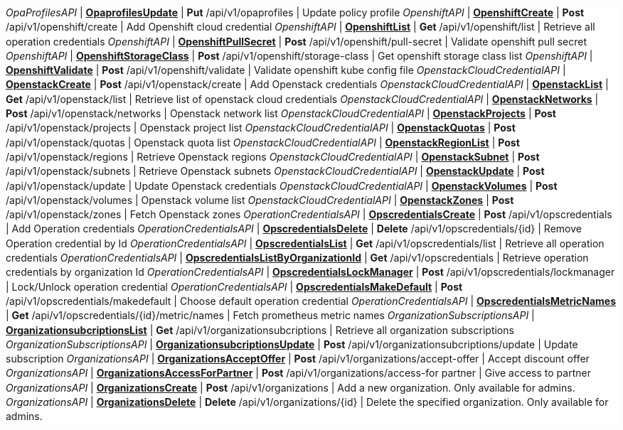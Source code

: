 *OpaProfilesAPI* | [**OpaprofilesUpdate**](docs/OpaProfilesAPI.md#opaprofilesupdate) | **Put** /api/v1/opaprofiles | Update policy profile
*OpenshiftAPI* | [**OpenshiftCreate**](docs/OpenshiftAPI.md#openshiftcreate) | **Post** /api/v1/openshift/create | Add Openshift cloud credential
*OpenshiftAPI* | [**OpenshiftList**](docs/OpenshiftAPI.md#openshiftlist) | **Get** /api/v1/openshift/list | Retrieve all operation credentials
*OpenshiftAPI* | [**OpenshiftPullSecret**](docs/OpenshiftAPI.md#openshiftpullsecret) | **Post** /api/v1/openshift/pull-secret | Validate openshift pull secret
*OpenshiftAPI* | [**OpenshiftStorageClass**](docs/OpenshiftAPI.md#openshiftstorageclass) | **Post** /api/v1/openshift/storage-class | Get openshift storage class list
*OpenshiftAPI* | [**OpenshiftValidate**](docs/OpenshiftAPI.md#openshiftvalidate) | **Post** /api/v1/openshift/validate | Validate openshift kube config file
*OpenstackCloudCredentialAPI* | [**OpenstackCreate**](docs/OpenstackCloudCredentialAPI.md#openstackcreate) | **Post** /api/v1/openstack/create | Add Openstack credentials
*OpenstackCloudCredentialAPI* | [**OpenstackList**](docs/OpenstackCloudCredentialAPI.md#openstacklist) | **Get** /api/v1/openstack/list | Retrieve list of openstack cloud credentials
*OpenstackCloudCredentialAPI* | [**OpenstackNetworks**](docs/OpenstackCloudCredentialAPI.md#openstacknetworks) | **Post** /api/v1/openstack/networks | Openstack network list
*OpenstackCloudCredentialAPI* | [**OpenstackProjects**](docs/OpenstackCloudCredentialAPI.md#openstackprojects) | **Post** /api/v1/openstack/projects | Openstack project list
*OpenstackCloudCredentialAPI* | [**OpenstackQuotas**](docs/OpenstackCloudCredentialAPI.md#openstackquotas) | **Post** /api/v1/openstack/quotas | Openstack quota list
*OpenstackCloudCredentialAPI* | [**OpenstackRegionList**](docs/OpenstackCloudCredentialAPI.md#openstackregionlist) | **Post** /api/v1/openstack/regions | Retrieve Openstack regions
*OpenstackCloudCredentialAPI* | [**OpenstackSubnet**](docs/OpenstackCloudCredentialAPI.md#openstacksubnet) | **Post** /api/v1/openstack/subnets | Retrieve Openstack subnets
*OpenstackCloudCredentialAPI* | [**OpenstackUpdate**](docs/OpenstackCloudCredentialAPI.md#openstackupdate) | **Post** /api/v1/openstack/update | Update Openstack credentials
*OpenstackCloudCredentialAPI* | [**OpenstackVolumes**](docs/OpenstackCloudCredentialAPI.md#openstackvolumes) | **Post** /api/v1/openstack/volumes | Openstack volume list
*OpenstackCloudCredentialAPI* | [**OpenstackZones**](docs/OpenstackCloudCredentialAPI.md#openstackzones) | **Post** /api/v1/openstack/zones | Fetch Openstack zones
*OperationCredentialsAPI* | [**OpscredentialsCreate**](docs/OperationCredentialsAPI.md#opscredentialscreate) | **Post** /api/v1/opscredentials | Add Operation credentials
*OperationCredentialsAPI* | [**OpscredentialsDelete**](docs/OperationCredentialsAPI.md#opscredentialsdelete) | **Delete** /api/v1/opscredentials/{id} | Remove Operation credential by Id
*OperationCredentialsAPI* | [**OpscredentialsList**](docs/OperationCredentialsAPI.md#opscredentialslist) | **Get** /api/v1/opscredentials/list | Retrieve all operation credentials
*OperationCredentialsAPI* | [**OpscredentialsListByOrganizationId**](docs/OperationCredentialsAPI.md#opscredentialslistbyorganizationid) | **Get** /api/v1/opscredentials | Retrieve operation credentials by organization Id
*OperationCredentialsAPI* | [**OpscredentialsLockManager**](docs/OperationCredentialsAPI.md#opscredentialslockmanager) | **Post** /api/v1/opscredentials/lockmanager | Lock/Unlock operation credential
*OperationCredentialsAPI* | [**OpscredentialsMakeDefault**](docs/OperationCredentialsAPI.md#opscredentialsmakedefault) | **Post** /api/v1/opscredentials/makedefault | Choose default operation credential
*OperationCredentialsAPI* | [**OpscredentialsMetricNames**](docs/OperationCredentialsAPI.md#opscredentialsmetricnames) | **Get** /api/v1/opscredentials/{id}/metric/names | Fetch prometheus metric names
*OrganizationSubscriptionsAPI* | [**OrganizationsubcriptionsList**](docs/OrganizationSubscriptionsAPI.md#organizationsubcriptionslist) | **Get** /api/v1/organizationsubcriptions | Retrieve all organization subscriptions
*OrganizationSubscriptionsAPI* | [**OrganizationsubcriptionsUpdate**](docs/OrganizationSubscriptionsAPI.md#organizationsubcriptionsupdate) | **Post** /api/v1/organizationsubcriptions/update | Update subscription
*OrganizationsAPI* | [**OrganizationsAcceptOffer**](docs/OrganizationsAPI.md#organizationsacceptoffer) | **Post** /api/v1/organizations/accept-offer | Accept discount offer
*OrganizationsAPI* | [**OrganizationsAccessForPartner**](docs/OrganizationsAPI.md#organizationsaccessforpartner) | **Post** /api/v1/organizations/access-for partner | Give access to partner
*OrganizationsAPI* | [**OrganizationsCreate**](docs/OrganizationsAPI.md#organizationscreate) | **Post** /api/v1/organizations | Add a new organization. Only available for admins.
*OrganizationsAPI* | [**OrganizationsDelete**](docs/OrganizationsAPI.md#organizationsdelete) | **Delete** /api/v1/organizations/{id} | Delete the specified organization. Only available for admins.